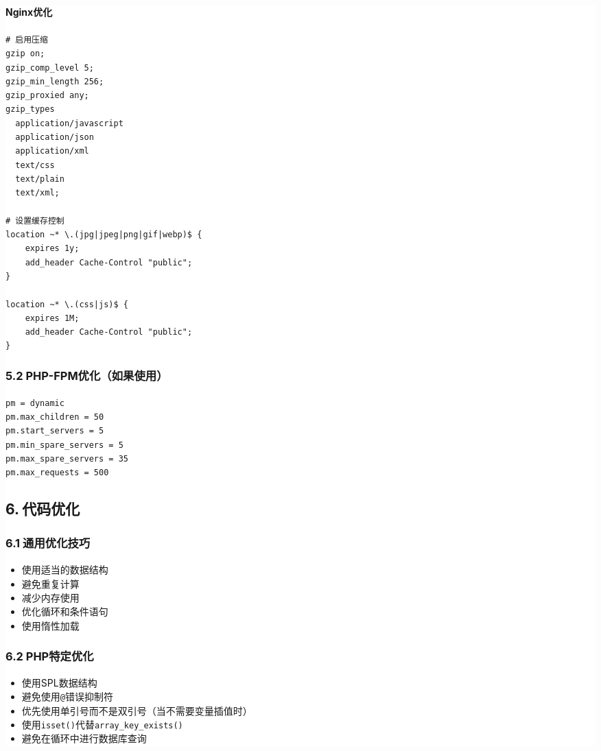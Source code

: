 #### Nginx优化

```nginx
# 启用压缩
gzip on;
gzip_comp_level 5;
gzip_min_length 256;
gzip_proxied any;
gzip_types
  application/javascript
  application/json
  application/xml
  text/css
  text/plain
  text/xml;

# 设置缓存控制
location ~* \.(jpg|jpeg|png|gif|webp)$ {
    expires 1y;
    add_header Cache-Control "public";
}

location ~* \.(css|js)$ {
    expires 1M;
    add_header Cache-Control "public";
}
```

### 5.2 PHP-FPM优化（如果使用）

```
pm = dynamic
pm.max_children = 50
pm.start_servers = 5
pm.min_spare_servers = 5
pm.max_spare_servers = 35
pm.max_requests = 500
```

## 6. 代码优化

### 6.1 通用优化技巧

- 使用适当的数据结构
- 避免重复计算
- 减少内存使用
- 优化循环和条件语句
- 使用惰性加载

### 6.2 PHP特定优化

- 使用SPL数据结构
- 避免使用`@`错误抑制符
- 优先使用单引号而不是双引号（当不需要变量插值时）
- 使用`isset()`代替`array_key_exists()`
- 避免在循环中进行数据库查询
